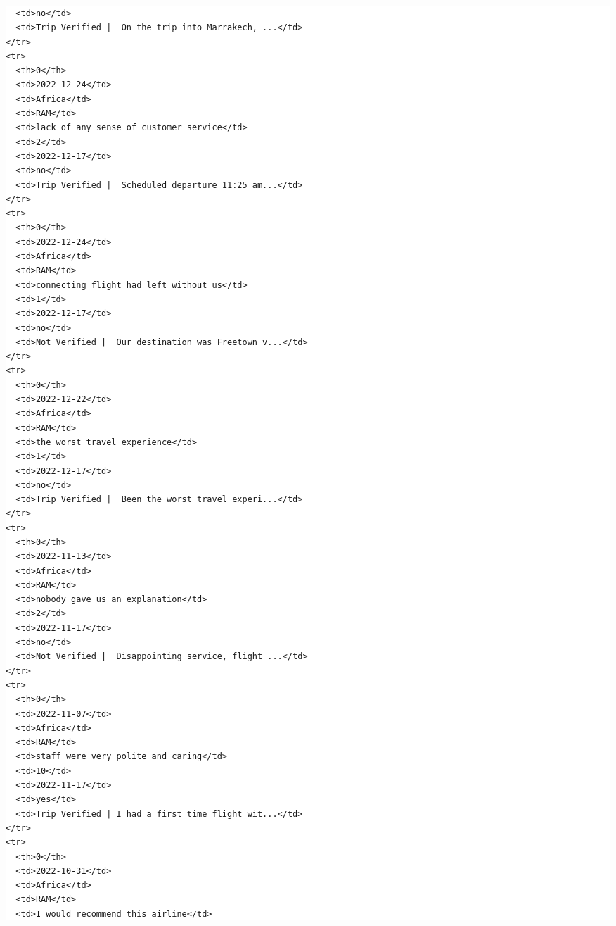       <td>no</td>
      <td>Trip Verified |  On the trip into Marrakech, ...</td>
    </tr>
    <tr>
      <th>0</th>
      <td>2022-12-24</td>
      <td>Africa</td>
      <td>RAM</td>
      <td>lack of any sense of customer service</td>
      <td>2</td>
      <td>2022-12-17</td>
      <td>no</td>
      <td>Trip Verified |  Scheduled departure 11:25 am...</td>
    </tr>
    <tr>
      <th>0</th>
      <td>2022-12-24</td>
      <td>Africa</td>
      <td>RAM</td>
      <td>connecting flight had left without us</td>
      <td>1</td>
      <td>2022-12-17</td>
      <td>no</td>
      <td>Not Verified |  Our destination was Freetown v...</td>
    </tr>
    <tr>
      <th>0</th>
      <td>2022-12-22</td>
      <td>Africa</td>
      <td>RAM</td>
      <td>the worst travel experience</td>
      <td>1</td>
      <td>2022-12-17</td>
      <td>no</td>
      <td>Trip Verified |  Been the worst travel experi...</td>
    </tr>
    <tr>
      <th>0</th>
      <td>2022-11-13</td>
      <td>Africa</td>
      <td>RAM</td>
      <td>nobody gave us an explanation</td>
      <td>2</td>
      <td>2022-11-17</td>
      <td>no</td>
      <td>Not Verified |  Disappointing service, flight ...</td>
    </tr>
    <tr>
      <th>0</th>
      <td>2022-11-07</td>
      <td>Africa</td>
      <td>RAM</td>
      <td>staff were very polite and caring</td>
      <td>10</td>
      <td>2022-11-17</td>
      <td>yes</td>
      <td>Trip Verified | I had a first time flight wit...</td>
    </tr>
    <tr>
      <th>0</th>
      <td>2022-10-31</td>
      <td>Africa</td>
      <td>RAM</td>
      <td>I would recommend this airline</td>